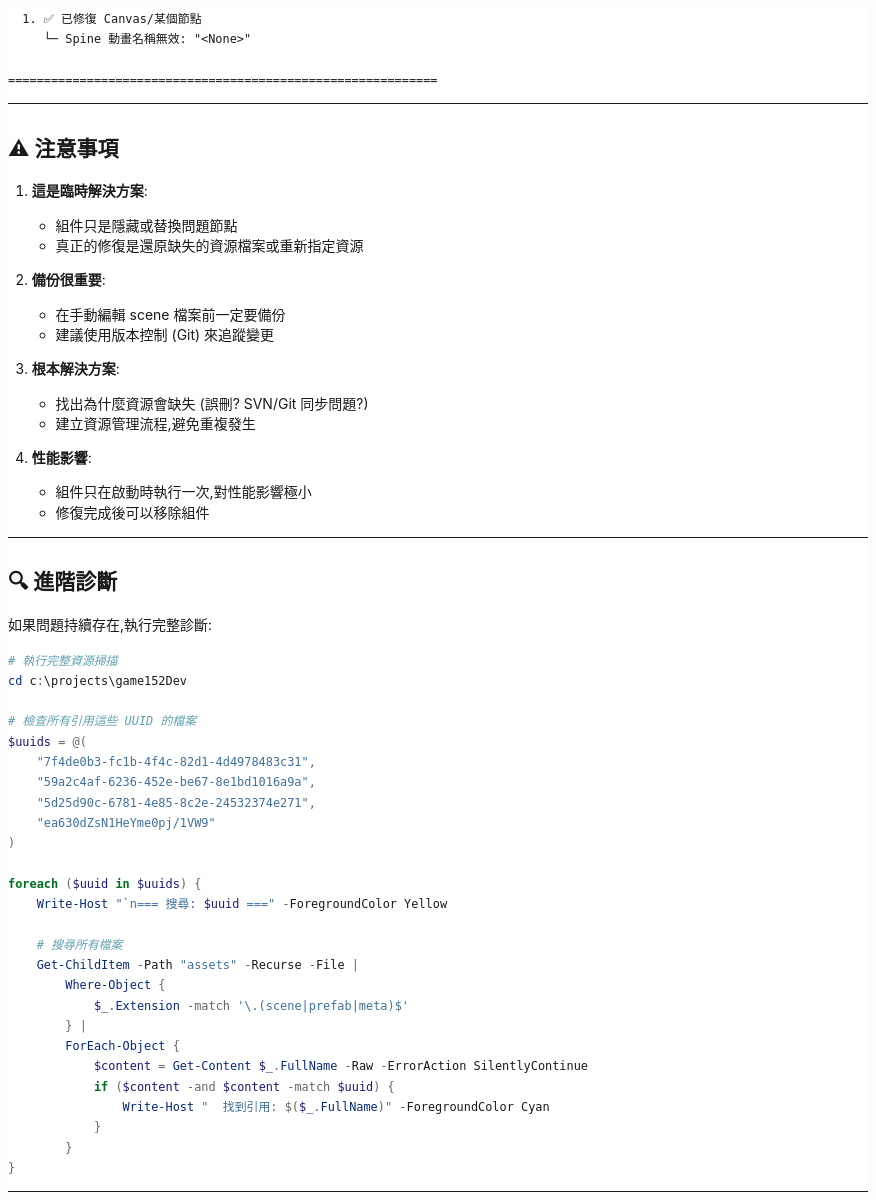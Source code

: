 ```
  1. ✅ 已修復 Canvas/某個節點
     └─ Spine 動畫名稱無效: "<None>"

============================================================
```

---

## ⚠️ 注意事項

1. **這是臨時解決方案**:
   - 組件只是隱藏或替換問題節點
   - 真正的修復是還原缺失的資源檔案或重新指定資源

2. **備份很重要**:
   - 在手動編輯 scene 檔案前一定要備份
   - 建議使用版本控制 (Git) 來追蹤變更

3. **根本解決方案**:
   - 找出為什麼資源會缺失 (誤刪? SVN/Git 同步問題?)
   - 建立資源管理流程,避免重複發生

4. **性能影響**:
   - 組件只在啟動時執行一次,對性能影響極小
   - 修復完成後可以移除組件

---

## 🔍 進階診斷

如果問題持續存在,執行完整診斷:

```powershell
# 執行完整資源掃描
cd c:\projects\game152Dev

# 檢查所有引用這些 UUID 的檔案
$uuids = @(
    "7f4de0b3-fc1b-4f4c-82d1-4d4978483c31",
    "59a2c4af-6236-452e-be67-8e1bd1016a9a",
    "5d25d90c-6781-4e85-8c2e-24532374e271",
    "ea630dZsN1HeYme0pj/1VW9"
)

foreach ($uuid in $uuids) {
    Write-Host "`n=== 搜尋: $uuid ===" -ForegroundColor Yellow
    
    # 搜尋所有檔案
    Get-ChildItem -Path "assets" -Recurse -File | 
        Where-Object { 
            $_.Extension -match '\.(scene|prefab|meta)$' 
        } | 
        ForEach-Object {
            $content = Get-Content $_.FullName -Raw -ErrorAction SilentlyContinue
            if ($content -and $content -match $uuid) {
                Write-Host "  找到引用: $($_.FullName)" -ForegroundColor Cyan
            }
        }
}
```

---
